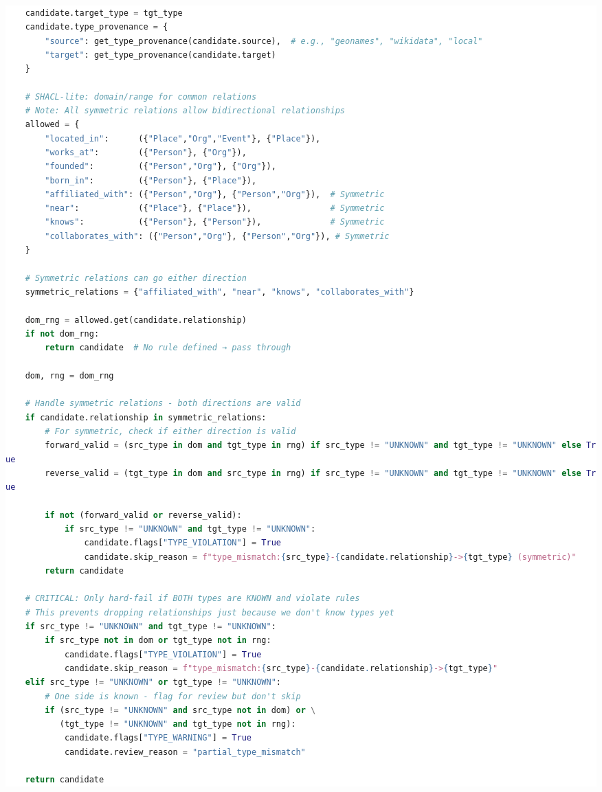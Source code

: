 ```python
    candidate.target_type = tgt_type
    candidate.type_provenance = {
        "source": get_type_provenance(candidate.source),  # e.g., "geonames", "wikidata", "local"
        "target": get_type_provenance(candidate.target)
    }

    # SHACL-lite: domain/range for common relations
    # Note: All symmetric relations allow bidirectional relationships
    allowed = {
        "located_in":      ({"Place","Org","Event"}, {"Place"}),
        "works_at":        ({"Person"}, {"Org"}),
        "founded":         ({"Person","Org"}, {"Org"}),
        "born_in":         ({"Person"}, {"Place"}),
        "affiliated_with": ({"Person","Org"}, {"Person","Org"}),  # Symmetric
        "near":            ({"Place"}, {"Place"}),                # Symmetric
        "knows":           ({"Person"}, {"Person"}),              # Symmetric
        "collaborates_with": ({"Person","Org"}, {"Person","Org"}), # Symmetric
    }

    # Symmetric relations can go either direction
    symmetric_relations = {"affiliated_with", "near", "knows", "collaborates_with"}

    dom_rng = allowed.get(candidate.relationship)
    if not dom_rng:
        return candidate  # No rule defined → pass through

    dom, rng = dom_rng

    # Handle symmetric relations - both directions are valid
    if candidate.relationship in symmetric_relations:
        # For symmetric, check if either direction is valid
        forward_valid = (src_type in dom and tgt_type in rng) if src_type != "UNKNOWN" and tgt_type != "UNKNOWN" else True
        reverse_valid = (tgt_type in dom and src_type in rng) if src_type != "UNKNOWN" and tgt_type != "UNKNOWN" else True

        if not (forward_valid or reverse_valid):
            if src_type != "UNKNOWN" and tgt_type != "UNKNOWN":
                candidate.flags["TYPE_VIOLATION"] = True
                candidate.skip_reason = f"type_mismatch:{src_type}-{candidate.relationship}->{tgt_type} (symmetric)"
        return candidate

    # CRITICAL: Only hard-fail if BOTH types are KNOWN and violate rules
    # This prevents dropping relationships just because we don't know types yet
    if src_type != "UNKNOWN" and tgt_type != "UNKNOWN":
        if src_type not in dom or tgt_type not in rng:
            candidate.flags["TYPE_VIOLATION"] = True
            candidate.skip_reason = f"type_mismatch:{src_type}-{candidate.relationship}->{tgt_type}"
    elif src_type != "UNKNOWN" or tgt_type != "UNKNOWN":
        # One side is known - flag for review but don't skip
        if (src_type != "UNKNOWN" and src_type not in dom) or \
           (tgt_type != "UNKNOWN" and tgt_type not in rng):
            candidate.flags["TYPE_WARNING"] = True
            candidate.review_reason = "partial_type_mismatch"

    return candidate
```
